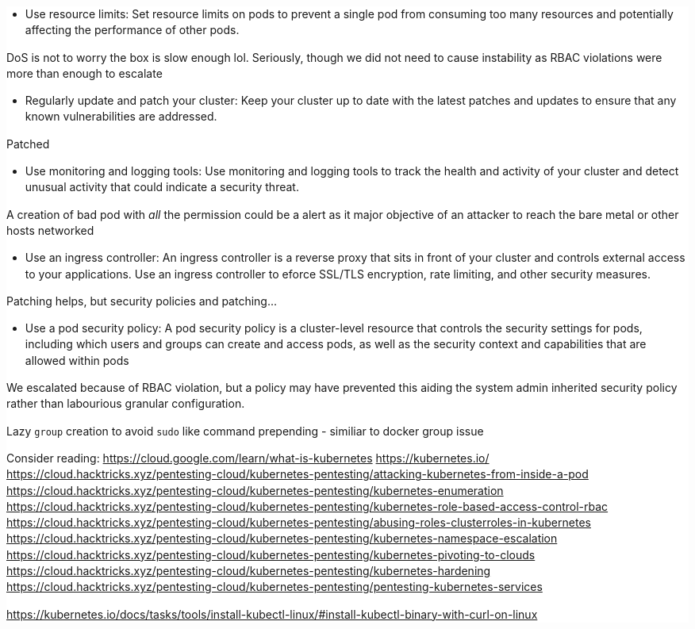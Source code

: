 -   Use resource limits: Set resource limits on pods to prevent a single pod from consuming too many resources and potentially affecting the performance of other pods.

DoS is not to worry the box is slow enough lol. Seriously, though we did not need to cause instability as RBAC violations were more than enough to escalate

-   Regularly update and patch your cluster: Keep your cluster up to date with the latest patches and updates to ensure that any known vulnerabilities are addressed.

Patched

-   Use monitoring and logging tools: Use monitoring and logging tools to track the health and activity of your cluster and detect unusual activity that could indicate a security threat.

A creation of bad pod with *all* the permission could be a alert as it major objective of an attacker to reach the bare metal or other hosts networked 

-   Use an ingress controller: An ingress controller is a reverse proxy that sits in front of your cluster and controls external access to your applications. Use an ingress controller to eforce SSL/TLS encryption, rate limiting, and other security measures.

Patching helps, but security policies and patching... 

-   Use a pod security policy: A pod security policy is a cluster-level resource that controls the security settings for pods, including which users and groups can create and access pods, as well as the security context and capabilities that are allowed within pods

We escalated because of RBAC violation, but a policy may have prevented this aiding the system admin inherited security policy rather than labourious granular configuration. 

Lazy `group` creation to avoid `sudo`  like command prepending - similiar to docker group issue  


Consider reading:
https://cloud.google.com/learn/what-is-kubernetes
https://kubernetes.io/
https://cloud.hacktricks.xyz/pentesting-cloud/kubernetes-pentesting/attacking-kubernetes-from-inside-a-pod
https://cloud.hacktricks.xyz/pentesting-cloud/kubernetes-pentesting/kubernetes-enumeration
https://cloud.hacktricks.xyz/pentesting-cloud/kubernetes-pentesting/kubernetes-role-based-access-control-rbac
https://cloud.hacktricks.xyz/pentesting-cloud/kubernetes-pentesting/abusing-roles-clusterroles-in-kubernetes
https://cloud.hacktricks.xyz/pentesting-cloud/kubernetes-pentesting/kubernetes-namespace-escalation
https://cloud.hacktricks.xyz/pentesting-cloud/kubernetes-pentesting/kubernetes-pivoting-to-clouds
https://cloud.hacktricks.xyz/pentesting-cloud/kubernetes-pentesting/kubernetes-hardening
https://cloud.hacktricks.xyz/pentesting-cloud/kubernetes-pentesting/pentesting-kubernetes-services

https://kubernetes.io/docs/tasks/tools/install-kubectl-linux/#install-kubectl-binary-with-curl-on-linux